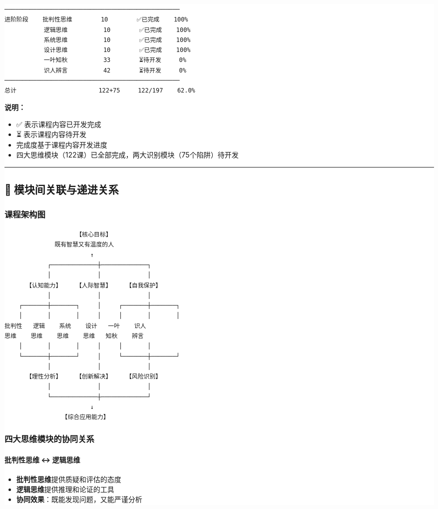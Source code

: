 ```
─────────────────────────────────────────────────
进阶阶段    批判性思维        10        ✅已完成    100%
           逻辑思维          10        ✅已完成    100%
           系统思维          10        ✅已完成    100%
           设计思维          10        ✅已完成    100%
           一叶知秋          33        ⏳待开发     0%
           识人辨言          42        ⏳待开发     0%
─────────────────────────────────────────────────
总计                       122+75     122/197    62.0%
```

**说明：**
- ✅ 表示课程内容已开发完成
- ⏳ 表示课程内容待开发
- 完成度基于课程内容开发进度
- 四大思维模块（122课）已全部完成，两大识别模块（75个陷阱）待开发

---

## 🔗 模块间关联与递进关系

### **课程架构图**
```
                    【核心目标】
              既有智慧又有温度的人
                        ↑
            ┌─────────────┼─────────────┐
            │             │             │
      【认知能力】    【人际智慧】    【自我保护】
            │             │             │
    ┌───────┼───────┐     │     ┌───────┼───────┐
    │       │       │     │     │       │       │
批判性   逻辑    系统    设计   一叶    识人
思维    思维    思维    思维   知秋    辨言
    │       │       │     │     │       │
    └───────┼───────┘     │     └───────┼───────┘
            │             │             │
      【理性分析】    【创新解决】    【风险识别】
            │             │             │
            └─────────────┼─────────────┘
                        ↓
                【综合应用能力】
```

### **四大思维模块的协同关系**

#### **批判性思维 ↔ 逻辑思维**
- **批判性思维**提供质疑和评估的态度
- **逻辑思维**提供推理和论证的工具
- **协同效果**：既能发现问题，又能严谨分析

